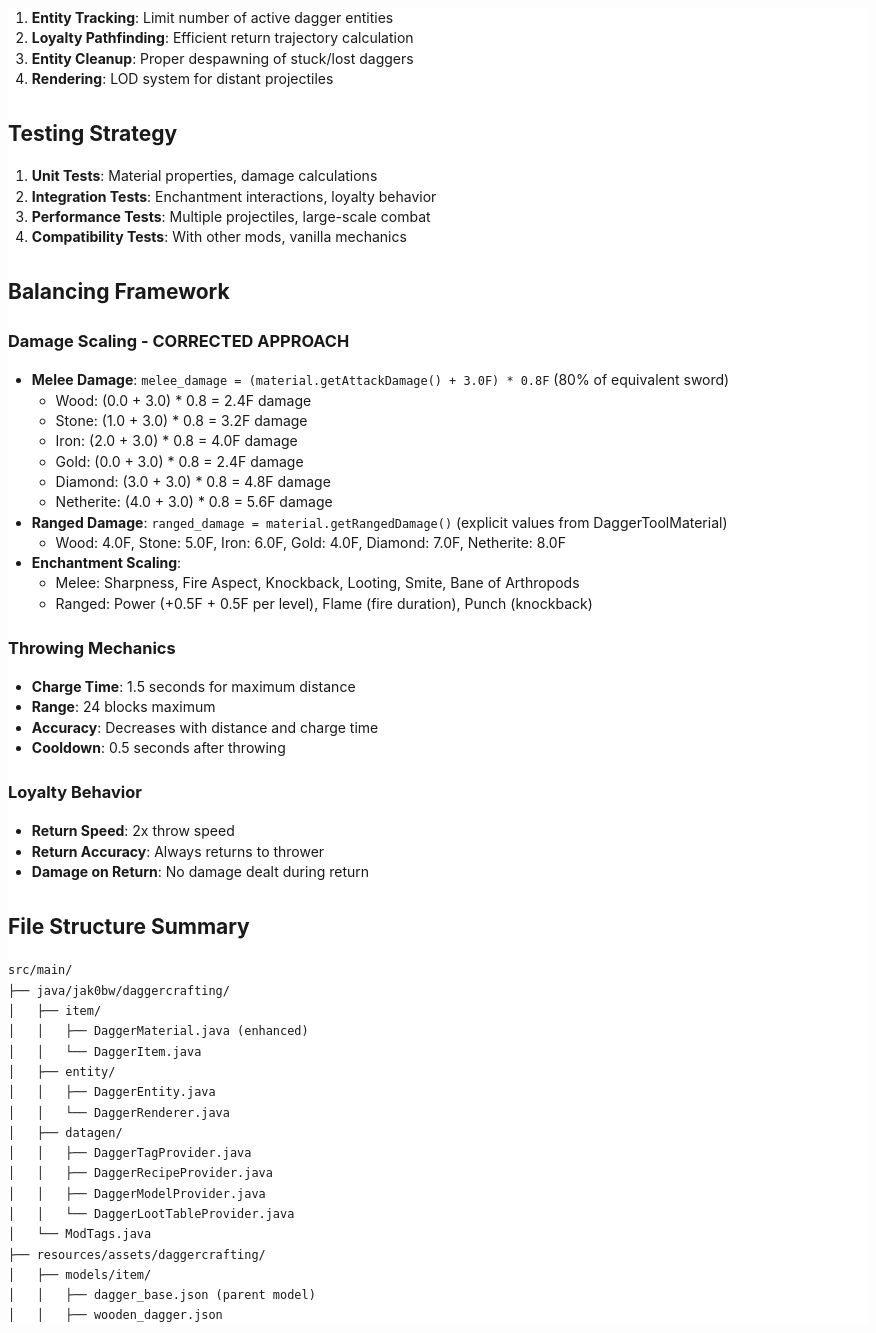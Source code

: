 1. **Entity Tracking**: Limit number of active dagger entities
2. **Loyalty Pathfinding**: Efficient return trajectory calculation
3. **Entity Cleanup**: Proper despawning of stuck/lost daggers
4. **Rendering**: LOD system for distant projectiles

## Testing Strategy

1. **Unit Tests**: Material properties, damage calculations
2. **Integration Tests**: Enchantment interactions, loyalty behavior
3. **Performance Tests**: Multiple projectiles, large-scale combat
4. **Compatibility Tests**: With other mods, vanilla mechanics

## Balancing Framework

### Damage Scaling - CORRECTED APPROACH
- **Melee Damage**: `melee_damage = (material.getAttackDamage() + 3.0F) * 0.8F` (80% of equivalent sword)
  - Wood: (0.0 + 3.0) * 0.8 = 2.4F damage
  - Stone: (1.0 + 3.0) * 0.8 = 3.2F damage  
  - Iron: (2.0 + 3.0) * 0.8 = 4.0F damage
  - Gold: (0.0 + 3.0) * 0.8 = 2.4F damage
  - Diamond: (3.0 + 3.0) * 0.8 = 4.8F damage
  - Netherite: (4.0 + 3.0) * 0.8 = 5.6F damage
- **Ranged Damage**: `ranged_damage = material.getRangedDamage()` (explicit values from DaggerToolMaterial)
  - Wood: 4.0F, Stone: 5.0F, Iron: 6.0F, Gold: 4.0F, Diamond: 7.0F, Netherite: 8.0F  
- **Enchantment Scaling**: 
  - Melee: Sharpness, Fire Aspect, Knockback, Looting, Smite, Bane of Arthropods
  - Ranged: Power (+0.5F + 0.5F per level), Flame (fire duration), Punch (knockback)

### Throwing Mechanics
- **Charge Time**: 1.5 seconds for maximum distance
- **Range**: 24 blocks maximum
- **Accuracy**: Decreases with distance and charge time
- **Cooldown**: 0.5 seconds after throwing

### Loyalty Behavior
- **Return Speed**: 2x throw speed
- **Return Accuracy**: Always returns to thrower
- **Damage on Return**: No damage dealt during return

## File Structure Summary

```
src/main/
├── java/jak0bw/daggercrafting/
│   ├── item/
│   │   ├── DaggerMaterial.java (enhanced)
│   │   └── DaggerItem.java
│   ├── entity/
│   │   ├── DaggerEntity.java
│   │   └── DaggerRenderer.java
│   ├── datagen/
│   │   ├── DaggerTagProvider.java
│   │   ├── DaggerRecipeProvider.java
│   │   ├── DaggerModelProvider.java
│   │   └── DaggerLootTableProvider.java
│   └── ModTags.java
├── resources/assets/daggercrafting/
│   ├── models/item/
│   │   ├── dagger_base.json (parent model)
│   │   ├── wooden_dagger.json
```